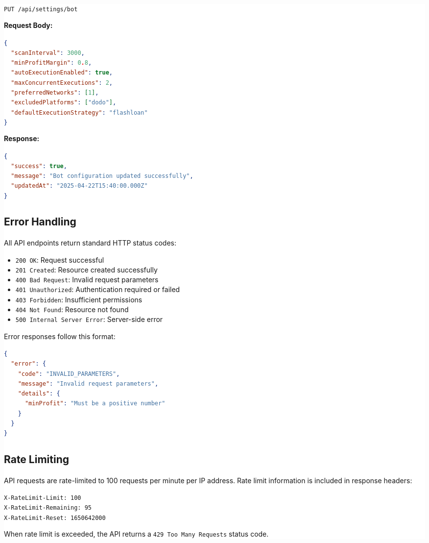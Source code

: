 ```
PUT /api/settings/bot
```

**Request Body:**
```json
{
  "scanInterval": 3000,
  "minProfitMargin": 0.8,
  "autoExecutionEnabled": true,
  "maxConcurrentExecutions": 2,
  "preferredNetworks": [1],
  "excludedPlatforms": ["dodo"],
  "defaultExecutionStrategy": "flashloan"
}
```

**Response:**
```json
{
  "success": true,
  "message": "Bot configuration updated successfully",
  "updatedAt": "2025-04-22T15:40:00.000Z"
}
```

## Error Handling

All API endpoints return standard HTTP status codes:

- `200 OK`: Request successful
- `201 Created`: Resource created successfully
- `400 Bad Request`: Invalid request parameters
- `401 Unauthorized`: Authentication required or failed
- `403 Forbidden`: Insufficient permissions
- `404 Not Found`: Resource not found
- `500 Internal Server Error`: Server-side error

Error responses follow this format:

```json
{
  "error": {
    "code": "INVALID_PARAMETERS",
    "message": "Invalid request parameters",
    "details": {
      "minProfit": "Must be a positive number"
    }
  }
}
```

## Rate Limiting

API requests are rate-limited to 100 requests per minute per IP address. Rate limit information is included in response headers:

```
X-RateLimit-Limit: 100
X-RateLimit-Remaining: 95
X-RateLimit-Reset: 1650642000
```

When rate limit is exceeded, the API returns a `429 Too Many Requests` status code.
